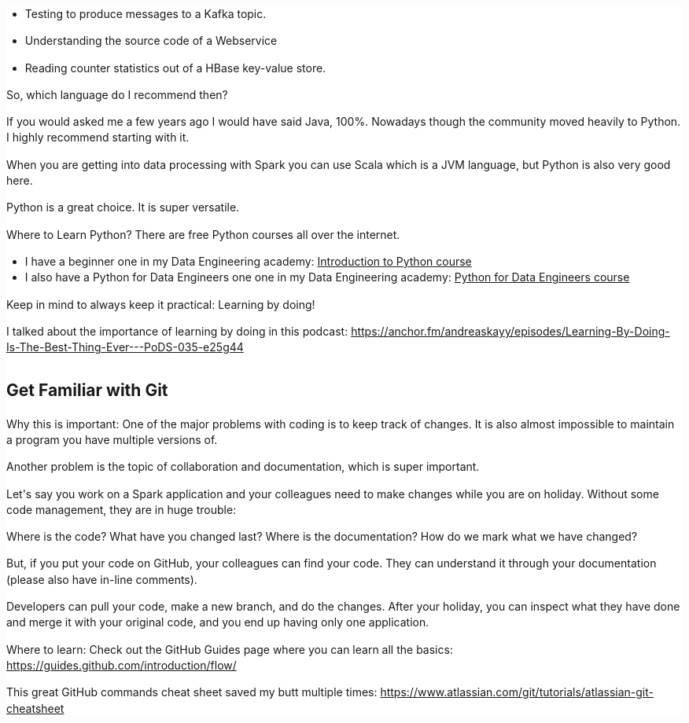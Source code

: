 -   Testing to produce messages to a Kafka topic.

-   Understanding the source code of a Webservice

-   Reading counter statistics out of a HBase key-value store.

So, which language do I recommend then?


If you would asked me a few years ago I would have said Java, 100%. Nowadays though the community moved heavily to Python. I highly recommend starting with it.

When you are getting into data processing with Spark you can use
Scala which is a JVM language, but Python is also very good here.

Python is a great choice. It is super versatile.


Where to Learn Python? There are free Python courses all over the internet.
- I have a beginner one in my Data Engineering academy: [Introduction to Python course](https://learndataengineering.com/p/introduction-to-python)
- I also have a Python for Data Engineers one one in my Data Engineering academy: [Python for Data Engineers course](https://learndataengineering.com/p/python-for-data-engineers)

Keep in mind to always keep it practical: Learning by doing!

I talked about the importance of learning by doing in this podcast:
<https://anchor.fm/andreaskayy/episodes/Learning-By-Doing-Is-The-Best-Thing-Ever---PoDS-035-e25g44>

Get Familiar with Git
---------------------

Why this is important: One of the major problems with coding is to keep
track of changes. It is also almost impossible to maintain a program you
have multiple versions of.

Another problem is the topic of collaboration and documentation, which
is super important.

Let's say you work on a Spark application and your colleagues need to
make changes while you are on holiday. Without some code management, they
are in huge trouble:

Where is the code? What have you changed last? Where is the
documentation? How do we mark what we have changed?

But, if you put your code on GitHub, your colleagues can find your code.
They can understand it through your documentation (please also have
in-line comments).

Developers can pull your code, make a new branch, and do the changes.
After your holiday, you can inspect what they have done and merge it with
your original code, and you end up having only one application.

Where to learn: Check out the GitHub Guides page where you can learn all
the basics: <https://guides.github.com/introduction/flow/>

This great GitHub commands cheat sheet saved my butt multiple times:
<https://www.atlassian.com/git/tutorials/atlassian-git-cheatsheet>
